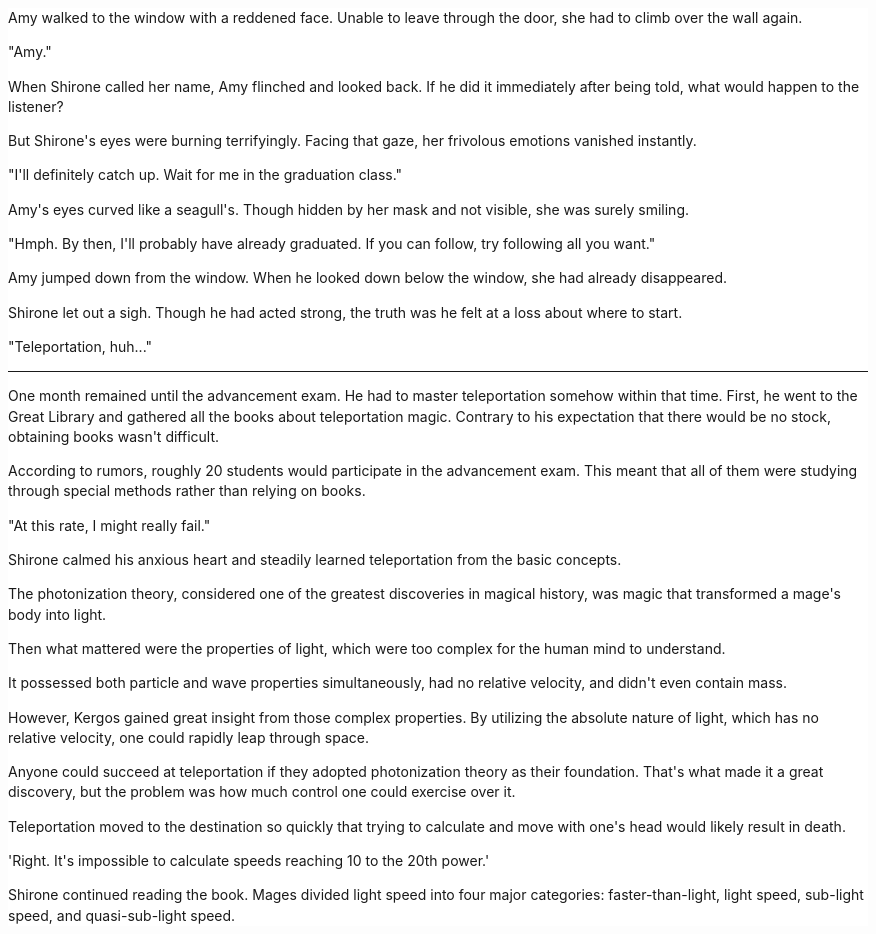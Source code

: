 Amy walked to the window with a reddened face. Unable to leave through the door, she had to climb over the wall again.

"Amy."

When Shirone called her name, Amy flinched and looked back. If he did it immediately after being told, what would happen to the listener?

But Shirone's eyes were burning terrifyingly. Facing that gaze, her frivolous emotions vanished instantly.

"I'll definitely catch up. Wait for me in the graduation class."

Amy's eyes curved like a seagull's. Though hidden by her mask and not visible, she was surely smiling.

"Hmph. By then, I'll probably have already graduated. If you can follow, try following all you want."

Amy jumped down from the window. When he looked down below the window, she had already disappeared.

Shirone let out a sigh. Though he had acted strong, the truth was he felt at a loss about where to start.

"Teleportation, huh..."

* * *

One month remained until the advancement exam. He had to master teleportation somehow within that time. First, he went to the Great Library and gathered all the books about teleportation magic. Contrary to his expectation that there would be no stock, obtaining books wasn't difficult.

According to rumors, roughly 20 students would participate in the advancement exam. This meant that all of them were studying through special methods rather than relying on books.

"At this rate, I might really fail."

Shirone calmed his anxious heart and steadily learned teleportation from the basic concepts.

The photonization theory, considered one of the greatest discoveries in magical history, was magic that transformed a mage's body into light.

Then what mattered were the properties of light, which were too complex for the human mind to understand.

It possessed both particle and wave properties simultaneously, had no relative velocity, and didn't even contain mass.

However, Kergos gained great insight from those complex properties. By utilizing the absolute nature of light, which has no relative velocity, one could rapidly leap through space.

Anyone could succeed at teleportation if they adopted photonization theory as their foundation. That's what made it a great discovery, but the problem was how much control one could exercise over it.

Teleportation moved to the destination so quickly that trying to calculate and move with one's head would likely result in death.

'Right. It's impossible to calculate speeds reaching 10 to the 20th power.'

Shirone continued reading the book. Mages divided light speed into four major categories: faster-than-light, light speed, sub-light speed, and quasi-sub-light speed.

